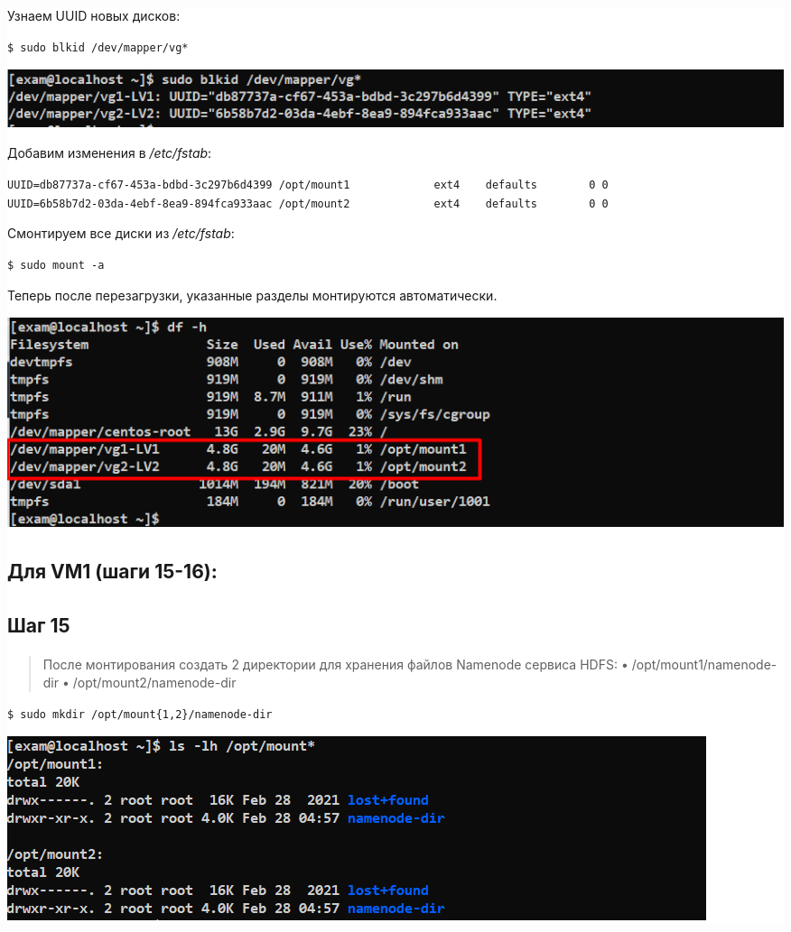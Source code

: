 Узнаем UUID новых дисков:
```
$ sudo blkid /dev/mapper/vg*
```

![20](/Linux%20Exam/Images/Screenshot_20.png)

Добавим изменения в */etc/fstab*:
```
UUID=db87737a-cf67-453a-bdbd-3c297b6d4399 /opt/mount1             ext4    defaults        0 0  
UUID=6b58b7d2-03da-4ebf-8ea9-894fca933aac /opt/mount2             ext4    defaults        0 0
```
Смонтируем все диски из */etc/fstab*:
```
$ sudo mount -a
```
Теперь после перезагрузки, указанные разделы монтируются автоматически.

![21](/Linux%20Exam/Images/Screenshot_21.png)

## Для VM1 (шаги 15-16):
## Шаг 15
> После монтирования создать 2 директории для хранения файлов Namenode сервиса HDFS:
• /opt/mount1/namenode-dir
• /opt/mount2/namenode-dir

```
$ sudo mkdir /opt/mount{1,2}/namenode-dir
```

![22](/Linux%20Exam/Images/Screenshot_22.png)
